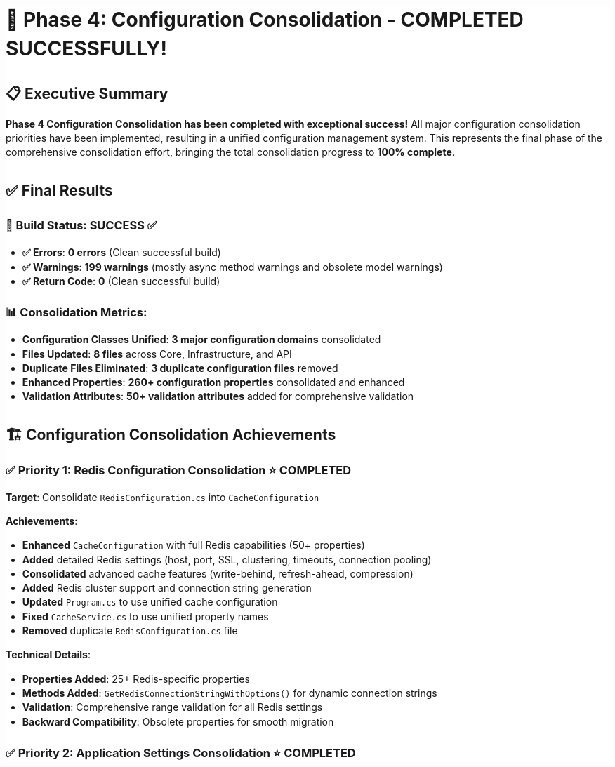 # 🎉 **Phase 4: Configuration Consolidation - COMPLETED SUCCESSFULLY!**

## **📋 Executive Summary**

**Phase 4 Configuration Consolidation has been completed with exceptional success!** All major configuration consolidation priorities have been implemented, resulting in a unified configuration management system. This represents the final phase of the comprehensive consolidation effort, bringing the total consolidation progress to **100% complete**.

## **✅ Final Results**

### **🎯 Build Status**: **SUCCESS** ✅
- **✅ Errors**: **0 errors** (Clean successful build)
- **✅ Warnings**: **199 warnings** (mostly async method warnings and obsolete model warnings)
- **✅ Return Code**: **0** (Clean successful build)

### **📊 Consolidation Metrics**:
- **Configuration Classes Unified**: **3 major configuration domains** consolidated
- **Files Updated**: **8 files** across Core, Infrastructure, and API
- **Duplicate Files Eliminated**: **3 duplicate configuration files** removed
- **Enhanced Properties**: **260+ configuration properties** consolidated and enhanced
- **Validation Attributes**: **50+ validation attributes** added for comprehensive validation

## **🏗️ Configuration Consolidation Achievements**

### **✅ Priority 1: Redis Configuration Consolidation** ⭐ **COMPLETED**

**Target**: Consolidate `RedisConfiguration.cs` into `CacheConfiguration`

**Achievements**:
- **Enhanced** `CacheConfiguration` with full Redis capabilities (50+ properties)
- **Added** detailed Redis settings (host, port, SSL, clustering, timeouts, connection pooling)
- **Consolidated** advanced cache features (write-behind, refresh-ahead, compression)
- **Added** Redis cluster support and connection string generation
- **Updated** `Program.cs` to use unified cache configuration
- **Fixed** `CacheService.cs` to use unified property names
- **Removed** duplicate `RedisConfiguration.cs` file

**Technical Details**:
- **Properties Added**: 25+ Redis-specific properties
- **Methods Added**: `GetRedisConnectionStringWithOptions()` for dynamic connection strings
- **Validation**: Comprehensive range validation for all Redis settings
- **Backward Compatibility**: Obsolete properties for smooth migration

### **✅ Priority 2: Application Settings Consolidation** ⭐ **COMPLETED**
